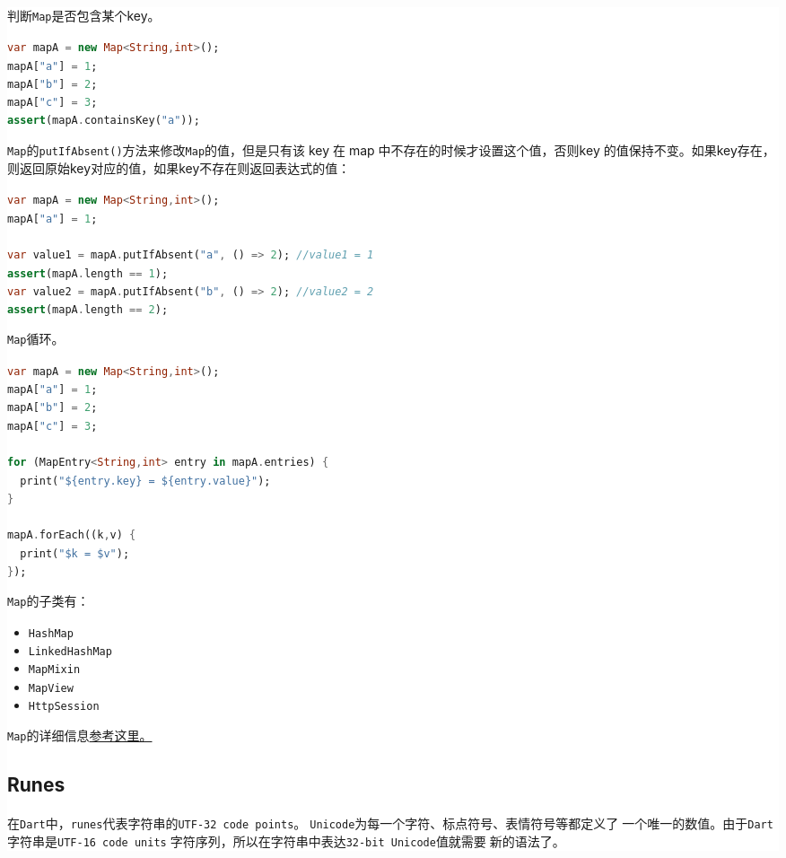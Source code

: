 判断`Map`是否包含某个key。

```dart
var mapA = new Map<String,int>();
mapA["a"] = 1;
mapA["b"] = 2;
mapA["c"] = 3;
assert(mapA.containsKey("a"));
```

`Map`的`putIfAbsent()`方法来修改`Map`的值，但是只有该 key 在 map 中不存在的时候才设置这个值，否则key 的值保持不变。如果key存在，则返回原始key对应的值，如果key不存在则返回表达式的值：

```dart
var mapA = new Map<String,int>();
mapA["a"] = 1;

var value1 = mapA.putIfAbsent("a", () => 2); //value1 = 1
assert(mapA.length == 1);
var value2 = mapA.putIfAbsent("b", () => 2); //value2 = 2
assert(mapA.length == 2);
```

`Map`循环。

```dart
var mapA = new Map<String,int>();
mapA["a"] = 1;
mapA["b"] = 2;
mapA["c"] = 3;

for (MapEntry<String,int> entry in mapA.entries) {
  print("${entry.key} = ${entry.value}");
}

mapA.forEach((k,v) {
  print("$k = $v");
});
```

`Map`的子类有：

* `HashMap`
* `LinkedHashMap`
* `MapMixin`
* `MapView`
* `HttpSession`

`Map`的详细信息[参考这里。](https://api.dartlang.org/stable/2.2.0/dart-core/Map-class.html)


## Runes

在`Dart`中，`runes`代表字符串的`UTF-32 code points`。
`Unicode`为每一个字符、标点符号、表情符号等都定义了 一个唯一的数值。由于`Dart`字符串是`UTF-16 code units` 字符序列，所以在字符串中表达`32-bit Unicode`值就需要 新的语法了。
